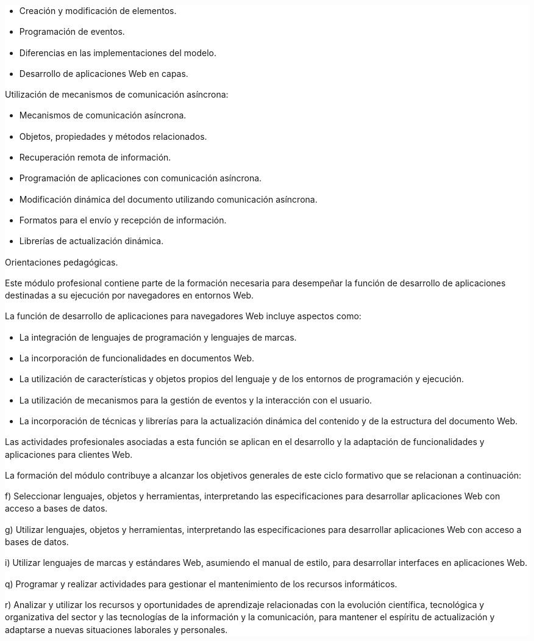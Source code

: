 - Creación y modificación de elementos.

- Programación de eventos.

- Diferencias en las implementaciones del modelo.

- Desarrollo de aplicaciones Web en capas.

Utilización de mecanismos de comunicación asíncrona:

- Mecanismos de comunicación asíncrona.

- Objetos, propiedades y métodos relacionados.

- Recuperación remota de información.

- Programación de aplicaciones con comunicación asíncrona.

- Modificación dinámica del documento utilizando comunicación asíncrona.

- Formatos para el envío y recepción de información.

- Librerías de actualización dinámica.

Orientaciones pedagógicas.

Este módulo profesional contiene parte de la formación necesaria para desempeñar la función de desarrollo de aplicaciones destinadas a su ejecución por navegadores en entornos Web.

La función de desarrollo de aplicaciones para navegadores Web incluye aspectos como:

- La integración de lenguajes de programación y lenguajes de marcas.

- La incorporación de funcionalidades en documentos Web.

- La utilización de características y objetos propios del lenguaje y de los entornos de programación y ejecución.

- La utilización de mecanismos para la gestión de eventos y la interacción con el usuario.

- La incorporación de técnicas y librerías para la actualización dinámica del contenido y de la estructura del documento Web.

Las actividades profesionales asociadas a esta función se aplican en el desarrollo y la adaptación de funcionalidades y aplicaciones para clientes Web.

La formación del módulo contribuye a alcanzar los objetivos generales de este ciclo formativo que se relacionan a continuación:

f) Seleccionar lenguajes, objetos y herramientas, interpretando las especificaciones para desarrollar aplicaciones Web con acceso a bases de datos.

g) Utilizar lenguajes, objetos y herramientas, interpretando las especificaciones para desarrollar aplicaciones Web con acceso a bases de datos.

i) Utilizar lenguajes de marcas y estándares Web, asumiendo el manual de estilo, para desarrollar interfaces en aplicaciones Web.

q) Programar y realizar actividades para gestionar el mantenimiento de los recursos informáticos.

r) Analizar y utilizar los recursos y oportunidades de aprendizaje relacionadas con la evolución científica, tecnológica y organizativa del sector y las tecnologías de la información y la comunicación, para mantener el espíritu de actualización y adaptarse a nuevas situaciones laborales y personales.
